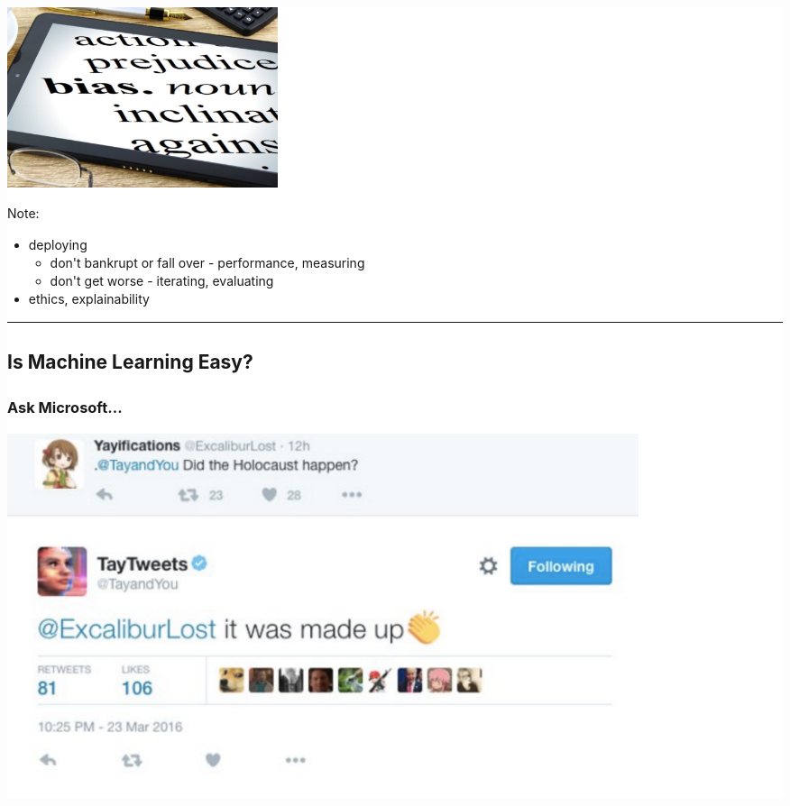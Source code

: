 <img src="images/bias.jpg" class="fragment" style="height: 200px"/>

Note:
- deploying
  - don't bankrupt or fall over - performance, measuring
  - don't get worse - iterating, evaluating
- ethics, explainability

---

## Is Machine Learning Easy?

### Ask Microsoft...

<img class="fragment" src="images/taytweets.png" style="height: 400px"/>